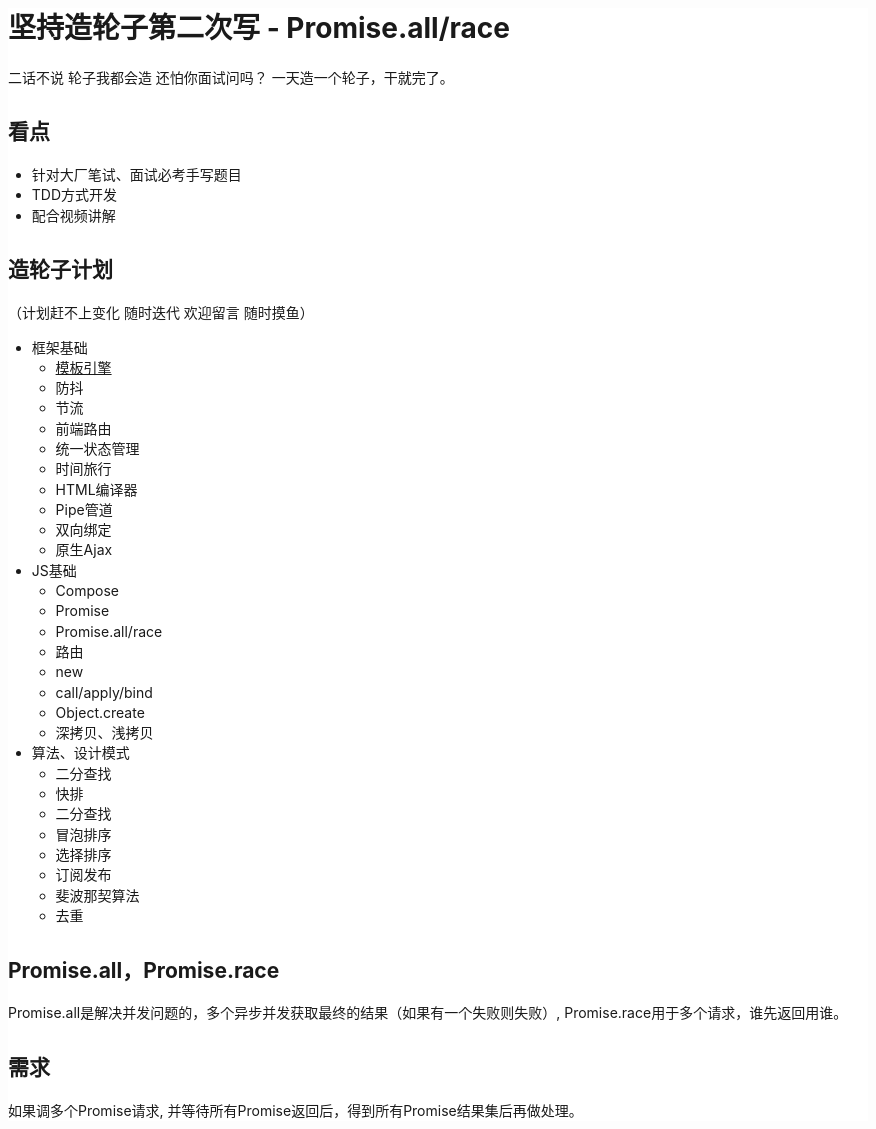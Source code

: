 # 坚持造轮子第二次写 - Promise.all/race

二话不说 轮子我都会造 还怕你面试问吗？
一天造一个轮子，干就完了。

## 看点
- 针对大厂笔试、面试必考手写题目
- TDD方式开发
- 配合视频讲解


## 造轮子计划
（计划赶不上变化 随时迭代 欢迎留言 随时摸鱼）
- 框架基础
  - [模板引擎](https://juejin.im/post/6884138429181870093)
  - 防抖
  - 节流
  - 前端路由
  - 统一状态管理
  - 时间旅行
  - HTML编译器
  - Pipe管道
  - 双向绑定
  - 原生Ajax
- JS基础
  - Compose
  - Promise
  - Promise.all/race
  - 路由
  - new
  - call/apply/bind
  - Object.create
  - 深拷贝、浅拷贝
- 算法、设计模式
  - 二分查找
  - 快排
  - 二分查找
  - 冒泡排序
  - 选择排序
  - 订阅发布
  - 斐波那契算法
  - 去重

## Promise.all，Promise.race

Promise.all是解决并发问题的，多个异步并发获取最终的结果（如果有一个失败则失败）, Promise.race用于多个请求，谁先返回用谁。



## 需求
如果调多个Promise请求, 并等待所有Promise返回后，得到所有Promise结果集后再做处理。
